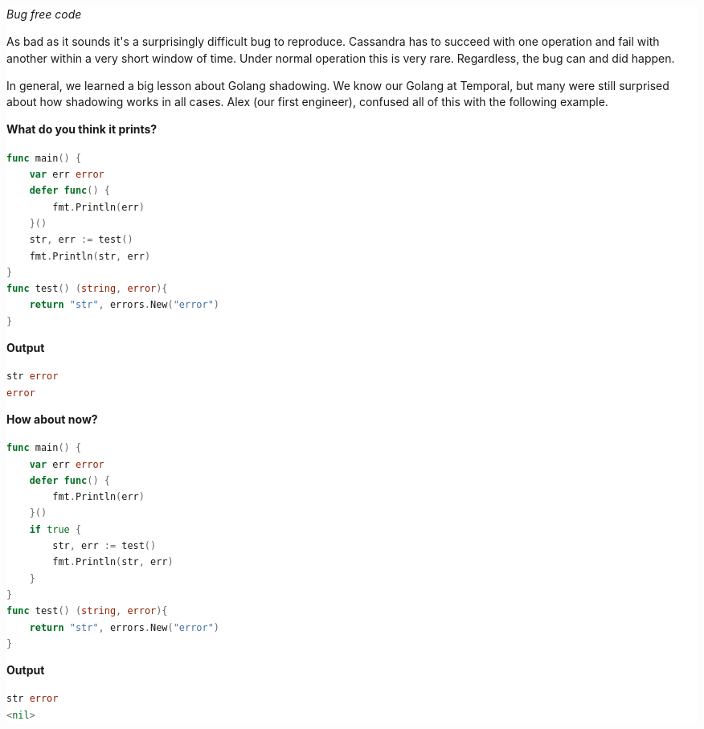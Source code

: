 
_Bug free code_

As bad as it sounds it's a surprisingly difficult bug to reproduce. Cassandra has to succeed with one operation and fail with another within a very short window of time. Under normal operation this is very rare. Regardless, the bug can and did happen.

In general, we learned a big lesson about Golang shadowing. We know our Golang at Temporal, but many were still surprised about how shadowing works in all cases. Alex (our first engineer), confused all of this with the following example.

**What do you think it prints?**

```go
func main() {
	var err error
	defer func() {
		fmt.Println(err)
	}()
	str, err := test()
	fmt.Println(str, err)
}
func test() (string, error){
	return "str", errors.New("error")
}
```

**Output**

```go
str error
error
```

**How about now?**

```go
func main() {
	var err error
	defer func() {
		fmt.Println(err)
	}()
	if true {
		str, err := test()
		fmt.Println(str, err)
	}
}
func test() (string, error){
	return "str", errors.New("error")
}
```

**Output**

```go
str error
<nil>
```
